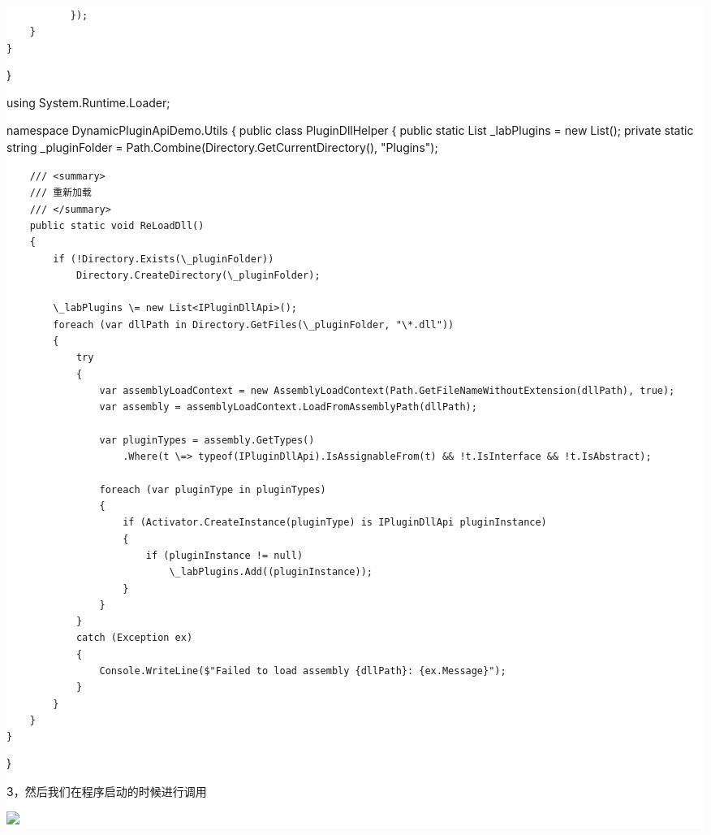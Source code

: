                });
        }
    }
}

using System.Runtime.Loader;

namespace DynamicPluginApiDemo.Utils
{
    public class PluginDllHelper
    {
        public static List<IPluginDllApi> \_labPlugins = new List<IPluginDllApi>();
        private static string \_pluginFolder = Path.Combine(Directory.GetCurrentDirectory(), "Plugins");


        /// <summary>
        /// 重新加载
        /// </summary>
        public static void ReLoadDll()
        {
            if (!Directory.Exists(\_pluginFolder))
                Directory.CreateDirectory(\_pluginFolder);

            \_labPlugins \= new List<IPluginDllApi>();
            foreach (var dllPath in Directory.GetFiles(\_pluginFolder, "\*.dll"))
            {
                try
                {
                    var assemblyLoadContext = new AssemblyLoadContext(Path.GetFileNameWithoutExtension(dllPath), true);
                    var assembly = assemblyLoadContext.LoadFromAssemblyPath(dllPath);

                    var pluginTypes = assembly.GetTypes()
                        .Where(t \=> typeof(IPluginDllApi).IsAssignableFrom(t) && !t.IsInterface && !t.IsAbstract);

                    foreach (var pluginType in pluginTypes)
                    {
                        if (Activator.CreateInstance(pluginType) is IPluginDllApi pluginInstance)
                        {
                            if (pluginInstance != null)
                                \_labPlugins.Add((pluginInstance));
                        }
                    }
                }
                catch (Exception ex)
                {
                    Console.WriteLine($"Failed to load assembly {dllPath}: {ex.Message}");
                }
            }
        }
    }
}

3，然后我们在程序启动的时候进行调用

![](https://img2024.cnblogs.com/blog/1266469/202501/1266469-20250123114505070-1398163854.png)
